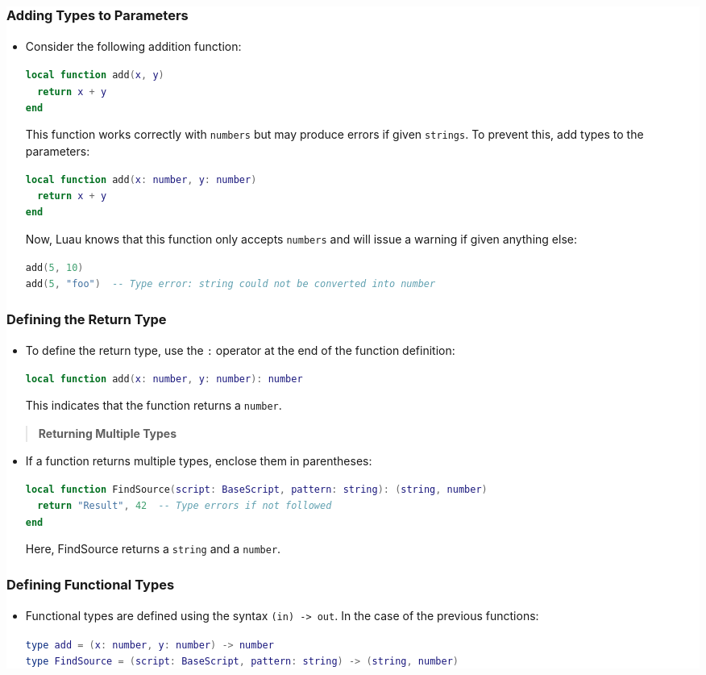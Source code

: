 ### Adding Types to Parameters

- Consider the following addition function:

  ```lua
  local function add(x, y)
    return x + y
  end
  ```

  This function works correctly with `numbers` but may produce errors if given `strings`. To prevent this, add types to the parameters:

  ```lua
  local function add(x: number, y: number)
    return x + y
  end
  ```

  Now, Luau knows that this function only accepts `numbers` and will issue a warning if given anything else:

  ```lua
  add(5, 10)
  add(5, "foo")  -- Type error: string could not be converted into number
  ```

### Defining the Return Type

- To define the return type, use the `:` operator at the end of the function definition:

  ```lua
  local function add(x: number, y: number): number
  ```

  This indicates that the function returns a `number`.

> **Returning Multiple Types**

- If a function returns multiple types, enclose them in parentheses:

  ```lua
  local function FindSource(script: BaseScript, pattern: string): (string, number)
    return "Result", 42  -- Type errors if not followed
  end
  ```

  Here, FindSource returns a `string` and a `number`.

### Defining Functional Types

- Functional types are defined using the syntax `(in) -> out`. In the case of the previous functions:

  ```lua
  type add = (x: number, y: number) -> number
  type FindSource = (script: BaseScript, pattern: string) -> (string, number)
  ```
